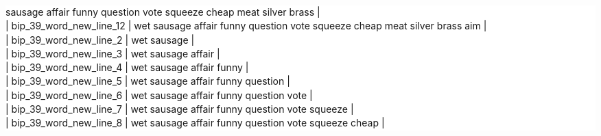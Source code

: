 sausage
affair
funny
question
vote
squeeze
cheap
meat
silver
brass |  
| bip_39_word_new_line_12 | wet
sausage
affair
funny
question
vote
squeeze
cheap
meat
silver
brass
aim |  
| bip_39_word_new_line_2 | wet
sausage |  
| bip_39_word_new_line_3 | wet
sausage
affair |  
| bip_39_word_new_line_4 | wet
sausage
affair
funny |  
| bip_39_word_new_line_5 | wet
sausage
affair
funny
question |  
| bip_39_word_new_line_6 | wet
sausage
affair
funny
question
vote |  
| bip_39_word_new_line_7 | wet
sausage
affair
funny
question
vote
squeeze |  
| bip_39_word_new_line_8 | wet
sausage
affair
funny
question
vote
squeeze
cheap |  